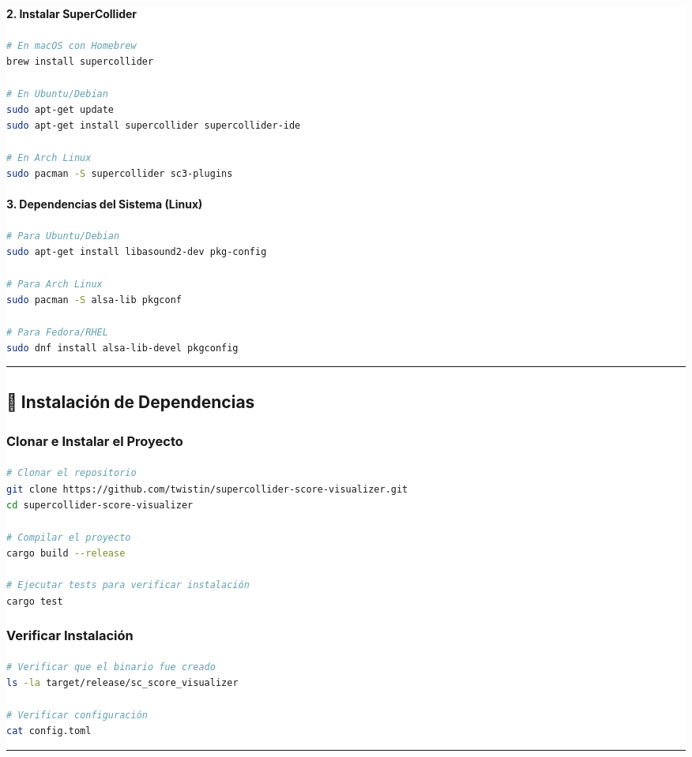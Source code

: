 #### 2. Instalar SuperCollider
```bash
# En macOS con Homebrew
brew install supercollider

# En Ubuntu/Debian
sudo apt-get update
sudo apt-get install supercollider supercollider-ide

# En Arch Linux
sudo pacman -S supercollider sc3-plugins
```

#### 3. Dependencias del Sistema (Linux)
```bash
# Para Ubuntu/Debian
sudo apt-get install libasound2-dev pkg-config

# Para Arch Linux
sudo pacman -S alsa-lib pkgconf

# Para Fedora/RHEL
sudo dnf install alsa-lib-devel pkgconfig
```

---

## 🔧 Instalación de Dependencias

### Clonar e Instalar el Proyecto

```bash
# Clonar el repositorio
git clone https://github.com/twistin/supercollider-score-visualizer.git
cd supercollider-score-visualizer

# Compilar el proyecto
cargo build --release

# Ejecutar tests para verificar instalación
cargo test
```

### Verificar Instalación

```bash
# Verificar que el binario fue creado
ls -la target/release/sc_score_visualizer

# Verificar configuración
cat config.toml
```

---